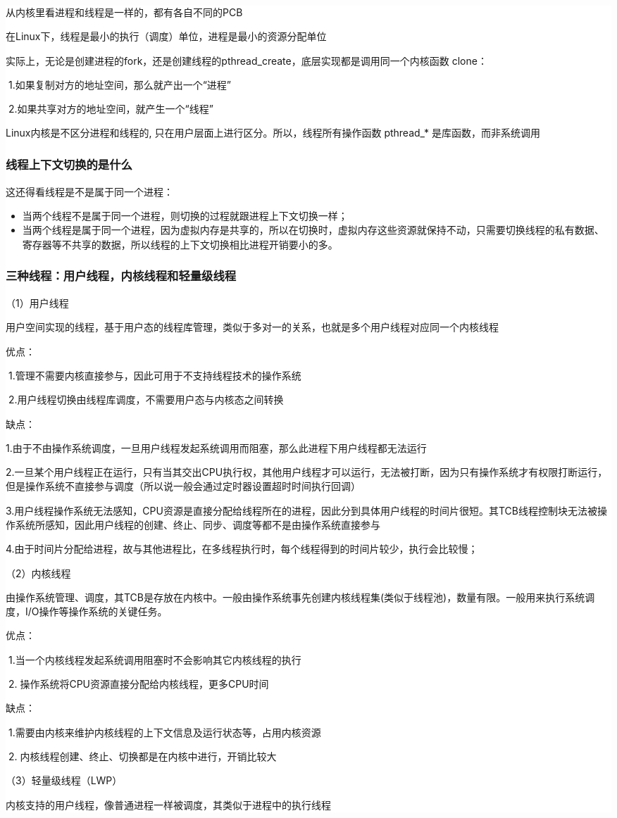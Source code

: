 从内核里看进程和线程是一样的，都有各自不同的PCB

在Linux下，线程是最小的执行（调度）单位，进程是最小的资源分配单位

实际上，⽆论是创建进程的fork，还是创建线程的pthread_create，底层实现都是调⽤同⼀个内核函数 clone：

​	1.如果复制对⽅的地址空间，那么就产出⼀个“进程”

​	2.如果共享对⽅的地址空间，就产⽣⼀个“线程”

Linux内核是不区分进程和线程的, 只在⽤户层⾯上进⾏区分。所以，线程所有操作函数 pthread_* 是库函数，⽽⾮系统调⽤

### 线程上下文切换的是什么

这还得看线程是不是属于同一个进程：

- 当两个线程不是属于同一个进程，则切换的过程就跟进程上下文切换一样；
- 当两个线程是属于同一个进程，因为虚拟内存是共享的，所以在切换时，虚拟内存这些资源就保持不动，只需要切换线程的私有数据、寄存器等不共享的数据，所以线程的上下文切换相比进程开销要小的多。

### 三种线程：用户线程，内核线程和轻量级线程

（1）用户线程

​	用户空间实现的线程，基于用户态的线程库管理，类似于多对一的关系，也就是多个用户线程对应同一个内核线程

优点：

​	1.管理不需要内核直接参与，因此可⽤于不⽀持线程技术的操作系统

​	2.⽤户线程切换由线程库调度，不需要⽤户态与内核态之间转换

缺点：

​	1.由于不由操作系统调度，⼀旦⽤户线程发起系统调⽤⽽阻塞，那么此进程下⽤户线程都⽆法运⾏

​	2.⼀旦某个⽤户线程正在运⾏，只有当其交出CPU执⾏权，其他⽤户线程才可以运⾏，⽆法被打断，因为只有操作系统才有权限打断运⾏，但是操作系统不直接参与调度（所以说一般会通过定时器设置超时时间执行回调）

​	3.⽤户线程操作系统⽆法感知，CPU资源是直接分配给线程所在的进程，因此分到具体⽤户线程的时间⽚很短。其TCB线程控制块⽆法被操作系统所感知，因此⽤户线程的创建、终⽌、同步、调度等都不是由操作系统直接参与

​	4.由于时间片分配给进程，故与其他进程比，在多线程执行时，每个线程得到的时间片较少，执行会比较慢；

（2）内核线程

​	由操作系统管理、调度，其TCB是存放在内核中。⼀般由操作系统事先创建内核线程集(类似于线程池)，数量有限。一般用来执行系统调度，I/O操作等操作系统的关键任务。

优点：

​	1.当⼀个内核线程发起系统调⽤阻塞时不会影响其它内核线程的执⾏

​	2. 操作系统将CPU资源直接分配给内核线程，更多CPU时间

缺点：

​	1.需要由内核来维护内核线程的上下⽂信息及运⾏状态等，占⽤内核资源

​	2. 内核线程创建、终⽌、切换都是在内核中进⾏，开销⽐较⼤

（3）轻量级线程（LWP）

内核⽀持的⽤户线程，像普通进程⼀样被调度，其类似于进程中的执⾏线程
